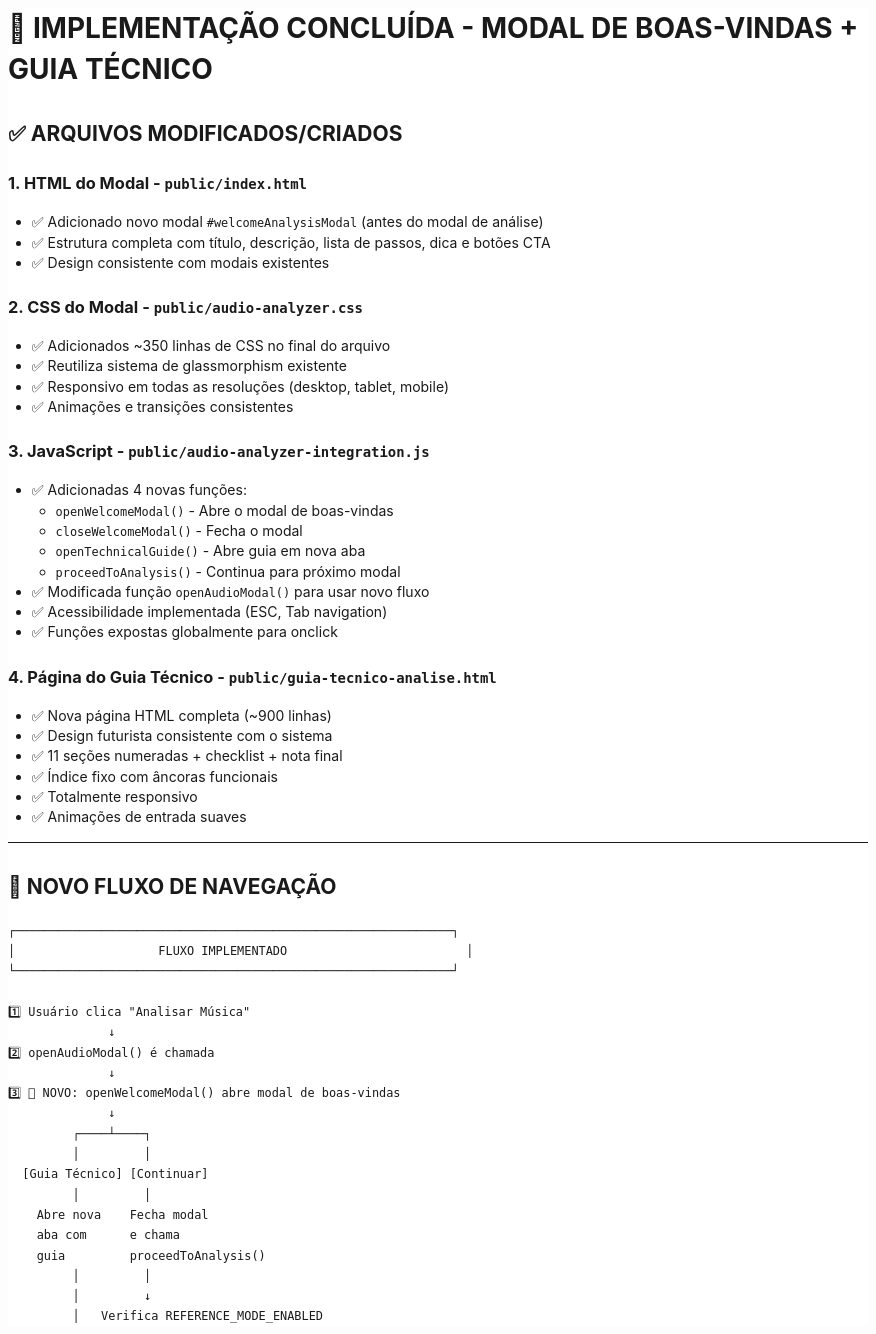 # 🎉 IMPLEMENTAÇÃO CONCLUÍDA - MODAL DE BOAS-VINDAS + GUIA TÉCNICO

## ✅ ARQUIVOS MODIFICADOS/CRIADOS

### 1. **HTML do Modal** - `public/index.html`
- ✅ Adicionado novo modal `#welcomeAnalysisModal` (antes do modal de análise)
- ✅ Estrutura completa com título, descrição, lista de passos, dica e botões CTA
- ✅ Design consistente com modais existentes

### 2. **CSS do Modal** - `public/audio-analyzer.css`
- ✅ Adicionados ~350 linhas de CSS no final do arquivo
- ✅ Reutiliza sistema de glassmorphism existente
- ✅ Responsivo em todas as resoluções (desktop, tablet, mobile)
- ✅ Animações e transições consistentes

### 3. **JavaScript** - `public/audio-analyzer-integration.js`
- ✅ Adicionadas 4 novas funções:
  - `openWelcomeModal()` - Abre o modal de boas-vindas
  - `closeWelcomeModal()` - Fecha o modal
  - `openTechnicalGuide()` - Abre guia em nova aba
  - `proceedToAnalysis()` - Continua para próximo modal
- ✅ Modificada função `openAudioModal()` para usar novo fluxo
- ✅ Acessibilidade implementada (ESC, Tab navigation)
- ✅ Funções expostas globalmente para onclick

### 4. **Página do Guia Técnico** - `public/guia-tecnico-analise.html`
- ✅ Nova página HTML completa (~900 linhas)
- ✅ Design futurista consistente com o sistema
- ✅ 11 seções numeradas + checklist + nota final
- ✅ Índice fixo com âncoras funcionais
- ✅ Totalmente responsivo
- ✅ Animações de entrada suaves

---

## 🔄 NOVO FLUXO DE NAVEGAÇÃO

```
┌─────────────────────────────────────────────────────────────┐
│                    FLUXO IMPLEMENTADO                         │
└─────────────────────────────────────────────────────────────┘

1️⃣ Usuário clica "Analisar Música"
              ↓
2️⃣ openAudioModal() é chamada
              ↓
3️⃣ 🌟 NOVO: openWelcomeModal() abre modal de boas-vindas
              ↓
         ┌────┴────┐
         │         │
  [Guia Técnico] [Continuar]
         │         │
    Abre nova    Fecha modal
    aba com      e chama
    guia         proceedToAnalysis()
         │         │
         │         ↓
         │   Verifica REFERENCE_MODE_ENABLED
```